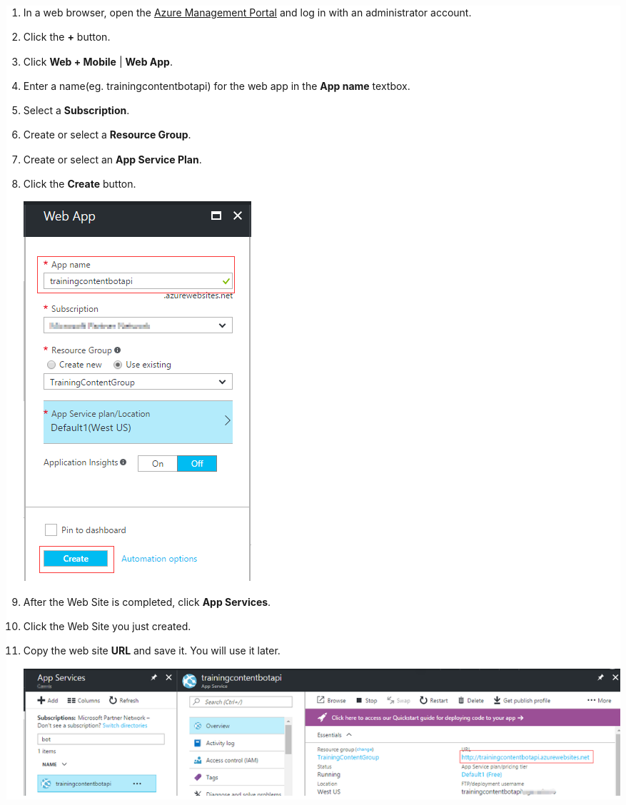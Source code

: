 1. In a web browser, open the [Azure Management Portal](https://portal.azure.com/) and log in with an administrator account.
2. Click the **+** button.
3. Click **Web + Mobile** | **Web App**.
4. Enter a name(eg. trainingcontentbotapi) for the web app in the **App name** textbox.
5. Select a **Subscription**.
6. Create or select a **Resource Group**.
7. Create or select an **App Service Plan**.
8. Click the **Create** button.

	![Screenshot of the previous step](Images/1.png)

9. After the Web Site is completed, click **App Services**.
10. Click the Web Site you just created.
11. Copy the web site **URL** and save it.  You will use it later.

	![Screenshot of the previous step](Images/2.png)
